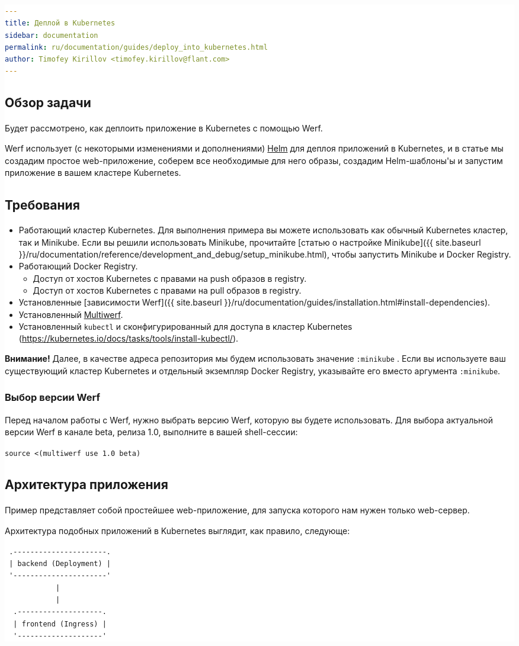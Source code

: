 ```yaml
---
title: Деплой в Kubernetes
sidebar: documentation
permalink: ru/documentation/guides/deploy_into_kubernetes.html
author: Timofey Kirillov <timofey.kirillov@flant.com>
---
```


## Обзор задачи

Будет рассмотрено, как деплоить приложение в Kubernetes с помощью Werf.

Werf использует (с некоторыми изменениями и дополнениями) [Helm](helm.sh) для деплоя приложений в Kubernetes, и в статье мы создадим простое web-приложение, соберем все необходимые для него образы, создадим Helm-шаблоны'ы и запустим приложение в вашем кластере Kubernetes.

## Требования

 * Работающий кластер Kubernetes. Для выполнения примера вы можете использовать как обычный Kubernetes кластер, так и Minikube. Если вы решили использовать Minikube, прочитайте [статью о настройке Minikube]({{ site.baseurl }}/ru/documentation/reference/development_and_debug/setup_minikube.html), чтобы запустить Minikube и Docker Registry.
 * Работающий Docker Registry.
   * Доступ от хостов Kubernetes с правами на push образов в registry.
   * Доступ от хостов Kubernetes с правами на pull образов в registry.
 * Установленные [зависимости Werf]({{ site.baseurl }}/ru/documentation/guides/installation.html#install-dependencies).
 * Установленный [Multiwerf](https://github.com/flant/multiwerf).
 * Установленный `kubectl` и сконфигурированный для доступа в кластер Kubernetes (<https://kubernetes.io/docs/tasks/tools/install-kubectl/>).

**Внимание!** Далее, в качестве адреса репозитория мы будем использовать значение `:minikube` . Если вы используете ваш существующий кластер Kubernetes и отдельный экземпляр Docker Registry, указывайте его вместо аргумента `:minikube`.


### Выбор версии Werf

Перед началом работы с Werf, нужно выбрать версию Werf, которую вы будете использовать. Для выбора актуальной версии Werf в канале beta, релиза 1.0, выполните в вашей shell-сессии:

```shell
source <(multiwerf use 1.0 beta)
```

## Архитектура приложения

Пример представляет собой простейшее web-приложение, для запуска которого нам нужен только web-сервер.

Архитектура подобных приложений в Kubernetes выглядит, как правило, следующе:

     .----------------------.
     | backend (Deployment) |
     '----------------------'
                |
                |
      .--------------------.
      | frontend (Ingress) |
      '--------------------'
